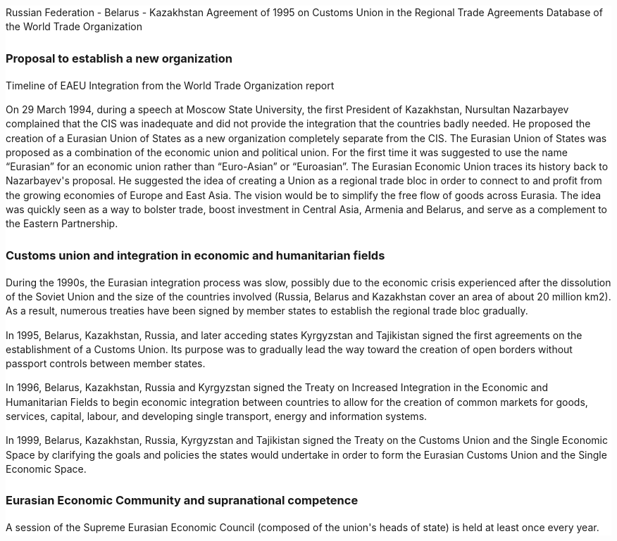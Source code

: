 
Russian Federation - Belarus - Kazakhstan Agreement of 1995 on Customs Union
in the Regional Trade Agreements Database of the World Trade Organization

### Proposal to establish a new organization

Timeline of EAEU Integration from the World Trade Organization report

On 29 March 1994, during a speech at Moscow State University, the first
President of Kazakhstan, Nursultan Nazarbayev complained that the CIS was
inadequate and did not provide the integration that the countries badly
needed. He proposed the creation of a Eurasian Union of States as a new
organization completely separate from the CIS. The Eurasian Union of States
was proposed as a combination of the economic union and political union. For
the first time it was suggested to use the name “Eurasian” for an economic
union rather than “Euro-Asian” or “Euroasian”. The Eurasian Economic Union
traces its history back to Nazarbayev's proposal. He suggested the idea of
creating a Union as a regional trade bloc in order to connect to and profit
from the growing economies of Europe and East Asia. The vision would be to
simplify the free flow of goods across Eurasia. The idea was quickly seen as a
way to bolster trade, boost investment in Central Asia, Armenia and Belarus,
and serve as a complement to the Eastern Partnership.

### Customs union and integration in economic and humanitarian fields

During the 1990s, the Eurasian integration process was slow, possibly due to
the economic crisis experienced after the dissolution of the Soviet Union and
the size of the countries involved (Russia, Belarus and Kazakhstan cover an
area of about 20 million km2). As a result, numerous treaties have been signed
by member states to establish the regional trade bloc gradually.

In 1995, Belarus, Kazakhstan, Russia, and later acceding states Kyrgyzstan and
Tajikistan signed the first agreements on the establishment of a Customs
Union. Its purpose was to gradually lead the way toward the creation of open
borders without passport controls between member states.

In 1996, Belarus, Kazakhstan, Russia and Kyrgyzstan signed the Treaty on
Increased Integration in the Economic and Humanitarian Fields to begin
economic integration between countries to allow for the creation of common
markets for goods, services, capital, labour, and developing single transport,
energy and information systems.

In 1999, Belarus, Kazakhstan, Russia, Kyrgyzstan and Tajikistan signed the
Treaty on the Customs Union and the Single Economic Space by clarifying the
goals and policies the states would undertake in order to form the Eurasian
Customs Union and the Single Economic Space.

### Eurasian Economic Community and supranational competence

A session of the Supreme Eurasian Economic Council (composed of the union's
heads of state) is held at least once every year.
